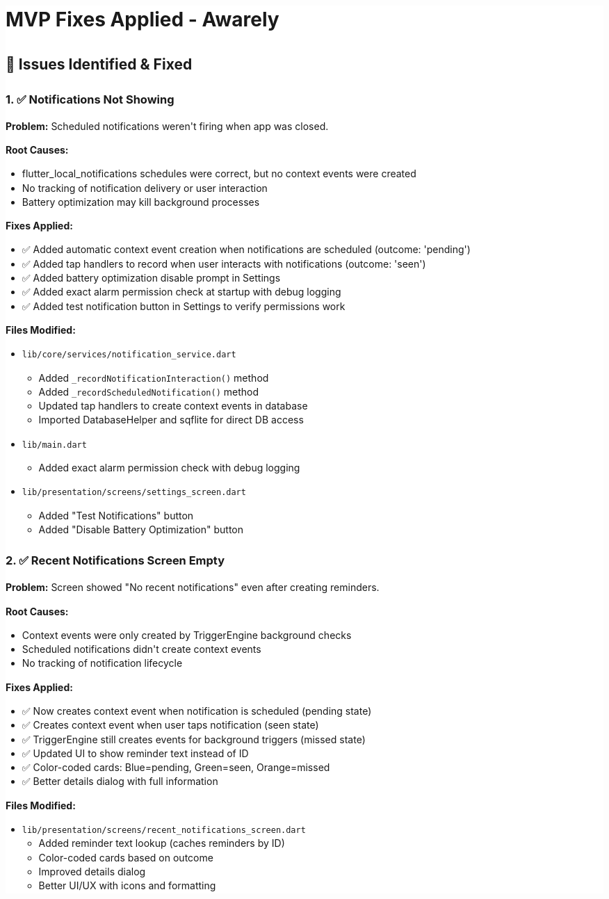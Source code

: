 # MVP Fixes Applied - Awarely

## 🎯 Issues Identified & Fixed

### 1. ✅ Notifications Not Showing
**Problem:** Scheduled notifications weren't firing when app was closed.

**Root Causes:**
- flutter_local_notifications schedules were correct, but no context events were created
- No tracking of notification delivery or user interaction
- Battery optimization may kill background processes

**Fixes Applied:**
- ✅ Added automatic context event creation when notifications are scheduled (outcome: 'pending')
- ✅ Added tap handlers to record when user interacts with notifications (outcome: 'seen')
- ✅ Added battery optimization disable prompt in Settings
- ✅ Added exact alarm permission check at startup with debug logging
- ✅ Added test notification button in Settings to verify permissions work

**Files Modified:**
- `lib/core/services/notification_service.dart`
  - Added `_recordNotificationInteraction()` method
  - Added `_recordScheduledNotification()` method
  - Updated tap handlers to create context events in database
  - Imported DatabaseHelper and sqflite for direct DB access
  
- `lib/main.dart`
  - Added exact alarm permission check with debug logging
  
- `lib/presentation/screens/settings_screen.dart`
  - Added "Test Notifications" button
  - Added "Disable Battery Optimization" button

### 2. ✅ Recent Notifications Screen Empty
**Problem:** Screen showed "No recent notifications" even after creating reminders.

**Root Causes:**
- Context events were only created by TriggerEngine background checks
- Scheduled notifications didn't create context events
- No tracking of notification lifecycle

**Fixes Applied:**
- ✅ Now creates context event when notification is scheduled (pending state)
- ✅ Creates context event when user taps notification (seen state)
- ✅ TriggerEngine still creates events for background triggers (missed state)
- ✅ Updated UI to show reminder text instead of ID
- ✅ Color-coded cards: Blue=pending, Green=seen, Orange=missed
- ✅ Better details dialog with full information

**Files Modified:**
- `lib/presentation/screens/recent_notifications_screen.dart`
  - Added reminder text lookup (caches reminders by ID)
  - Color-coded cards based on outcome
  - Improved details dialog
  - Better UI/UX with icons and formatting
